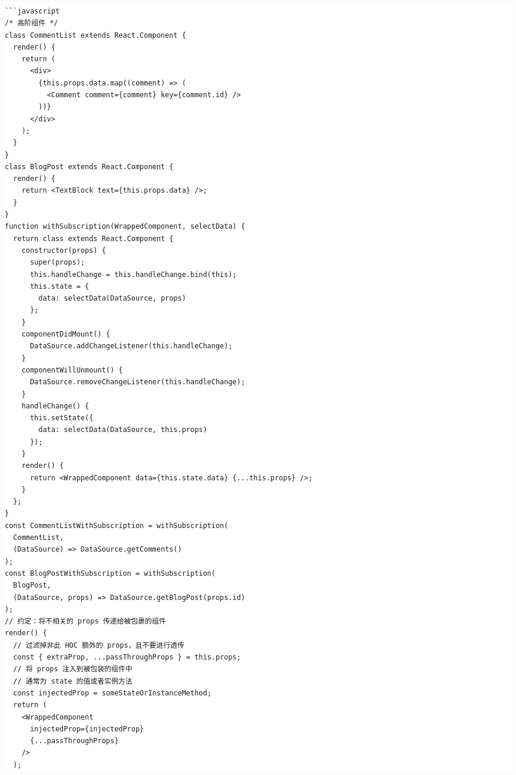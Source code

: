     ```javascript
    /* 高阶组件 */
    class CommentList extends React.Component {
      render() {
        return (
          <div>
            {this.props.data.map((comment) => (
              <Comment comment={comment} key={comment.id} />
            ))}
          </div>
        );
      }
    }
    class BlogPost extends React.Component {
      render() {
        return <TextBlock text={this.props.data} />;
      }
    }
    function withSubscription(WrappedComponent, selectData) {
      return class extends React.Component {
        constructor(props) {
          super(props);
          this.handleChange = this.handleChange.bind(this);
          this.state = {
            data: selectData(DataSource, props)
          };
        }
        componentDidMount() {
          DataSource.addChangeListener(this.handleChange);
        }
        componentWillUnmount() {
          DataSource.removeChangeListener(this.handleChange);
        }
        handleChange() {
          this.setState({
            data: selectData(DataSource, this.props)
          });
        }
        render() {
          return <WrappedComponent data={this.state.data} {...this.props} />;
        }
      };
    }
    const CommentListWithSubscription = withSubscription(
      CommentList,
      (DataSource) => DataSource.getComments()
    );
    const BlogPostWithSubscription = withSubscription(
      BlogPost,
      (DataSource, props) => DataSource.getBlogPost(props.id)
    );
    // 约定：将不相关的 props 传递给被包裹的组件
    render() {
      // 过滤掉非此 HOC 额外的 props，且不要进行透传
      const { extraProp, ...passThroughProps } = this.props;
      // 将 props 注入到被包装的组件中
      // 通常为 state 的值或者实例方法
      const injectedProp = someStateOrInstanceMethod;
      return (
        <WrappedComponent 
          injectedProp={injectedProp}
          {...passThroughProps}
        />
      );